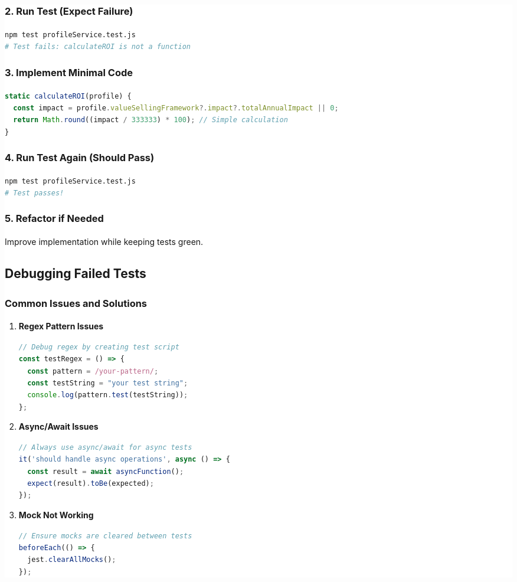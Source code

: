 ```javascript
```

### 2. Run Test (Expect Failure)
```bash
npm test profileService.test.js
# Test fails: calculateROI is not a function
```

### 3. Implement Minimal Code
```javascript
static calculateROI(profile) {
  const impact = profile.valueSellingFramework?.impact?.totalAnnualImpact || 0;
  return Math.round((impact / 333333) * 100); // Simple calculation
}
```

### 4. Run Test Again (Should Pass)
```bash
npm test profileService.test.js
# Test passes!
```

### 5. Refactor if Needed
Improve implementation while keeping tests green.

## Debugging Failed Tests

### Common Issues and Solutions

1. **Regex Pattern Issues**
   ```javascript
   // Debug regex by creating test script
   const testRegex = () => {
     const pattern = /your-pattern/;
     const testString = "your test string";
     console.log(pattern.test(testString));
   };
   ```

2. **Async/Await Issues**
   ```javascript
   // Always use async/await for async tests
   it('should handle async operations', async () => {
     const result = await asyncFunction();
     expect(result).toBe(expected);
   });
   ```

3. **Mock Not Working**
   ```javascript
   // Ensure mocks are cleared between tests
   beforeEach(() => {
     jest.clearAllMocks();
   });
   ```

